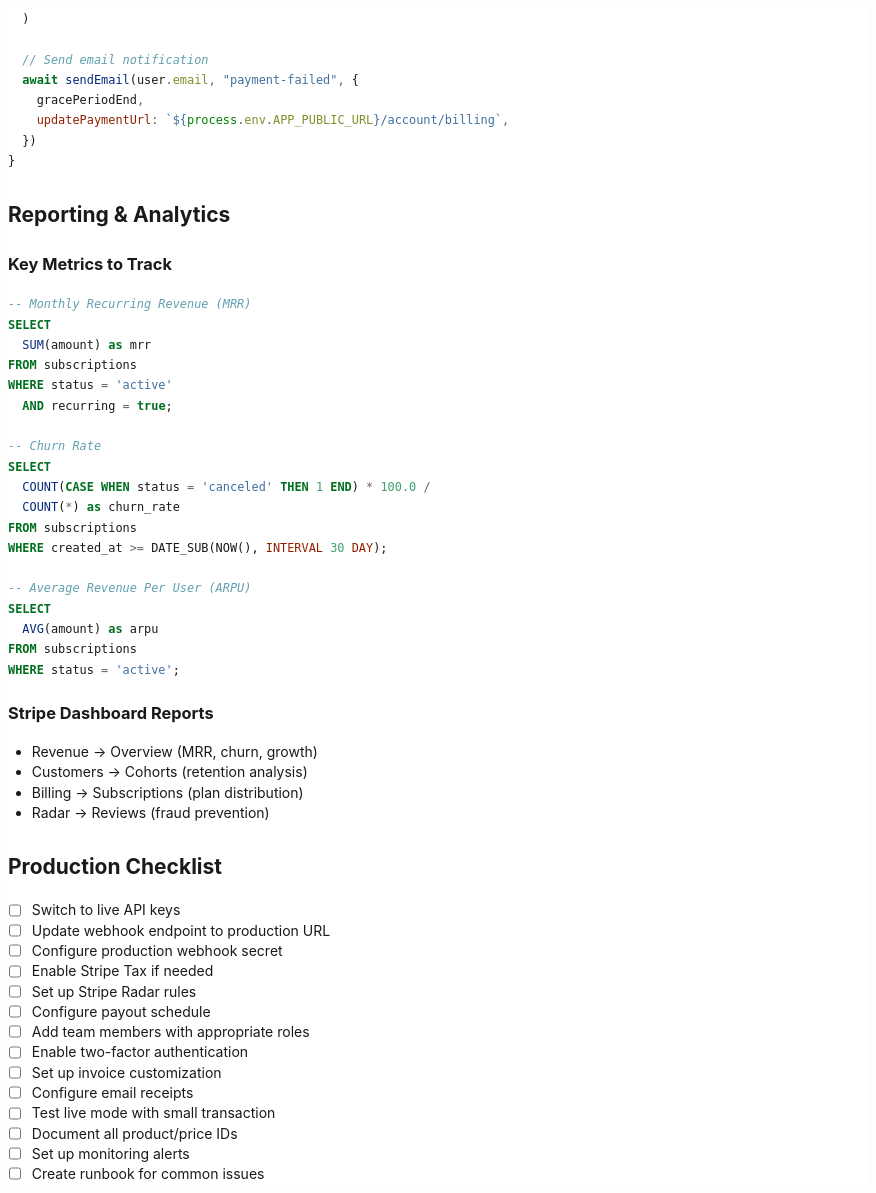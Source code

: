 ```javascript
  )

  // Send email notification
  await sendEmail(user.email, "payment-failed", {
    gracePeriodEnd,
    updatePaymentUrl: `${process.env.APP_PUBLIC_URL}/account/billing`,
  })
}
```

## Reporting & Analytics

### Key Metrics to Track

```sql
-- Monthly Recurring Revenue (MRR)
SELECT
  SUM(amount) as mrr
FROM subscriptions
WHERE status = 'active'
  AND recurring = true;

-- Churn Rate
SELECT
  COUNT(CASE WHEN status = 'canceled' THEN 1 END) * 100.0 /
  COUNT(*) as churn_rate
FROM subscriptions
WHERE created_at >= DATE_SUB(NOW(), INTERVAL 30 DAY);

-- Average Revenue Per User (ARPU)
SELECT
  AVG(amount) as arpu
FROM subscriptions
WHERE status = 'active';
```

### Stripe Dashboard Reports

- Revenue → Overview (MRR, churn, growth)
- Customers → Cohorts (retention analysis)
- Billing → Subscriptions (plan distribution)
- Radar → Reviews (fraud prevention)

## Production Checklist

- [ ] Switch to live API keys
- [ ] Update webhook endpoint to production URL
- [ ] Configure production webhook secret
- [ ] Enable Stripe Tax if needed
- [ ] Set up Stripe Radar rules
- [ ] Configure payout schedule
- [ ] Add team members with appropriate roles
- [ ] Enable two-factor authentication
- [ ] Set up invoice customization
- [ ] Configure email receipts
- [ ] Test live mode with small transaction
- [ ] Document all product/price IDs
- [ ] Set up monitoring alerts
- [ ] Create runbook for common issues
